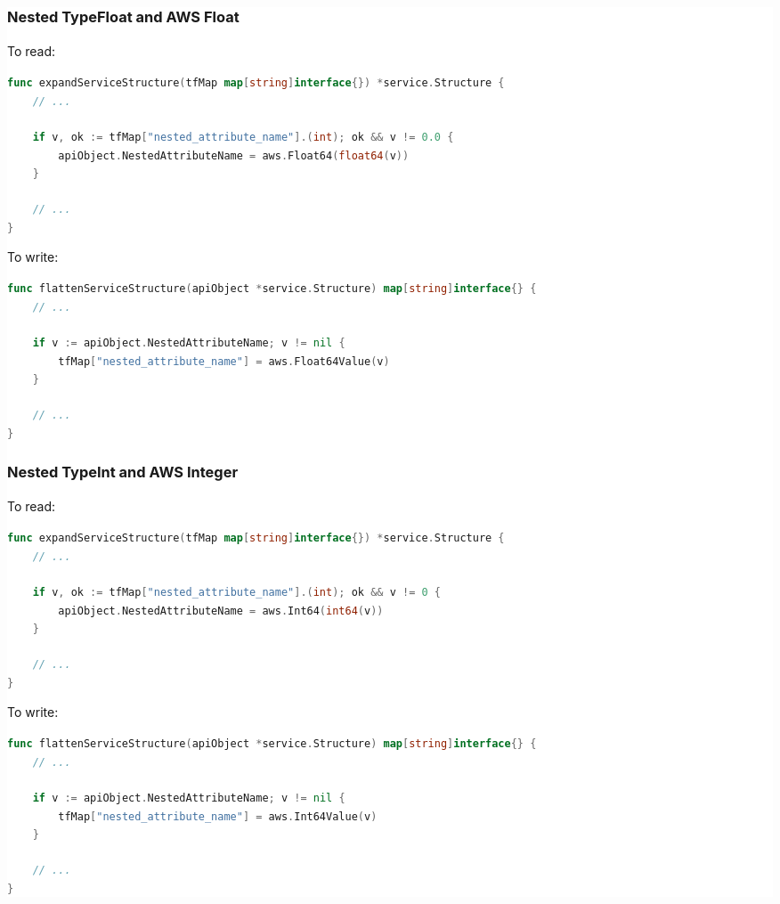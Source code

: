 ### Nested TypeFloat and AWS Float

To read:

```go
func expandServiceStructure(tfMap map[string]interface{}) *service.Structure {
    // ...

    if v, ok := tfMap["nested_attribute_name"].(int); ok && v != 0.0 {
        apiObject.NestedAttributeName = aws.Float64(float64(v))
    }

    // ...
}
```

To write:

```go
func flattenServiceStructure(apiObject *service.Structure) map[string]interface{} {
    // ...

    if v := apiObject.NestedAttributeName; v != nil {
        tfMap["nested_attribute_name"] = aws.Float64Value(v)
    }

    // ...
}
```

### Nested TypeInt and AWS Integer

To read:

```go
func expandServiceStructure(tfMap map[string]interface{}) *service.Structure {
    // ...

    if v, ok := tfMap["nested_attribute_name"].(int); ok && v != 0 {
        apiObject.NestedAttributeName = aws.Int64(int64(v))
    }

    // ...
}
```

To write:

```go
func flattenServiceStructure(apiObject *service.Structure) map[string]interface{} {
    // ...

    if v := apiObject.NestedAttributeName; v != nil {
        tfMap["nested_attribute_name"] = aws.Int64Value(v)
    }

    // ...
}
```
